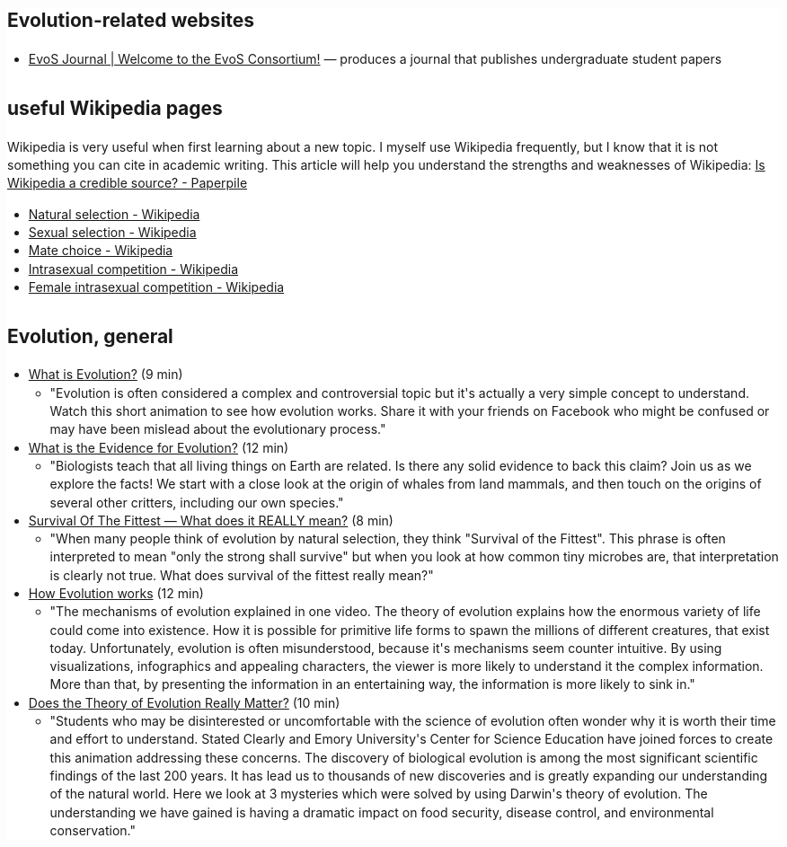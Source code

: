 ## Evolution-related websites

- [EvoS Journal | Welcome to the EvoS Consortium!](https://evostudies.org/evos-journal/) — produces a journal that publishes undergraduate student papers

## useful Wikipedia pages

Wikipedia is very useful when first learning about a new topic. I myself use Wikipedia frequently, but I know that it is not something you can cite in academic writing. This article will help you understand the strengths and weaknesses of Wikipedia: [Is Wikipedia a credible source? - Paperpile](https://paperpile.com/g/wikipedia-credible-source/)

- [Natural selection - Wikipedia](https://en.wikipedia.org/wiki/Natural_selection)
- [Sexual selection - Wikipedia](https://en.wikipedia.org/wiki/Sexual_selection)
- [Mate choice - Wikipedia](https://en.wikipedia.org/wiki/Mate_choice)
- [Intrasexual competition - Wikipedia](https://en.wikipedia.org/wiki/Intrasexual_competition)
- [Female intrasexual competition - Wikipedia](https://en.wikipedia.org/wiki/Female_intrasexual_competition)

## Evolution, general

- [What is Evolution?](https://youtu.be/GhHOjC4oxh8) (9 min)
	- "Evolution is often considered a complex and controversial topic but it's actually a very simple concept to understand. Watch this short animation to see how evolution works. Share it with your friends on Facebook who might be confused or may have been mislead about the evolutionary process."
- [What is the Evidence for Evolution?](https://youtu.be/lIEoO5KdPvg) (12 min)
	- "Biologists teach that all living things on Earth are related. Is there any solid evidence to back this claim? Join us as we explore the facts! We start with a close look at the origin of whales from land mammals, and then touch on the origins of several other critters, including our own species."
- [Survival Of The Fittest — What does it REALLY mean?](https://youtu.be/nUSTpO7-igw) (8 min)
	- "When many people think of evolution by natural selection, they think "Survival of the Fittest". This phrase is often interpreted to mean "only the strong shall survive" but when you look at how common tiny microbes are, that interpretation is clearly not true. What does survival of the fittest really mean?"
- [How Evolution works](https://www.youtube.com/watch?v=hOfRN0KihOU) (12 min)
	- "The mechanisms of evolution explained in one video. The theory of evolution explains how the enormous variety of life could come into existence. How it is possible for primitive life forms to spawn the millions of different creatures, that exist today. Unfortunately, evolution is often misunderstood, because it's mechanisms seem counter intuitive. By using visualizations, infographics and appealing characters, the viewer is more likely to understand it the complex information. More than that, by presenting the information in an entertaining way, the information is more likely to sink in."
- [Does the Theory of Evolution Really Matter?](https://youtu.be/hqepQGOYKZ0) (10 min)
	- "Students who may be disinterested or uncomfortable with the science of evolution often wonder why it is worth their time and effort to understand. Stated Clearly and Emory University's Center for Science Education have joined forces to create this animation addressing these concerns. The discovery of biological evolution is among the most significant scientific findings of the last 200 years. It has lead us to thousands of new discoveries and is greatly expanding our understanding of the natural world. Here we look at 3 mysteries which were solved by using Darwin's theory of evolution. The understanding we have gained is having a dramatic impact on food security, disease control, and environmental conservation."
